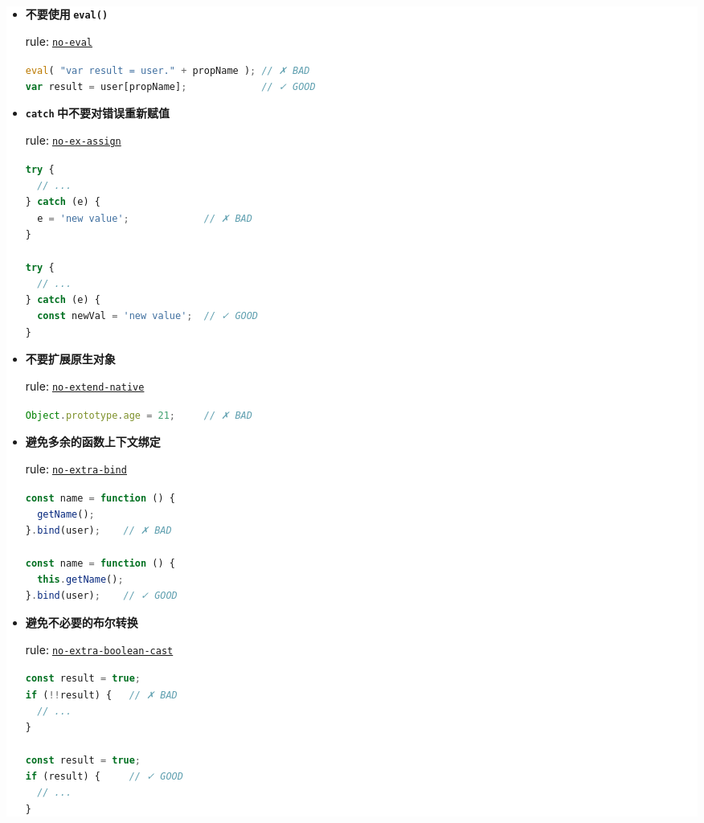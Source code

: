 - **不要使用 `eval()`**

  rule: [`no-eval`](http://eslint.org/docs/rules/no-eval)

  ```javascript
  eval( "var result = user." + propName ); // ✗ BAD
  var result = user[propName];             // ✓ GOOD
  ```

- **`catch` 中不要对错误重新赋值**

  rule: [`no-ex-assign`](http://eslint.org/docs/rules/no-ex-assign)

  ```javascript
  try {
    // ...
  } catch (e) {
    e = 'new value';             // ✗ BAD
  }
  
  try {
    // ...
  } catch (e) {
    const newVal = 'new value';  // ✓ GOOD
  }
  ```

- **不要扩展原生对象**

  rule: [`no-extend-native`](http://eslint.org/docs/rules/no-extend-native)

  ```javascript
  Object.prototype.age = 21;     // ✗ BAD
  ```

- **避免多余的函数上下文绑定**

  rule: [`no-extra-bind`](http://eslint.org/docs/rules/no-extra-bind)

  ```javascript
  const name = function () {
    getName();
  }.bind(user);    // ✗ BAD
  
  const name = function () {
    this.getName();
  }.bind(user);    // ✓ GOOD
  ```

- **避免不必要的布尔转换**

  rule: [`no-extra-boolean-cast`](http://eslint.org/docs/rules/no-extra-boolean-cast)

  ```javascript
  const result = true;
  if (!!result) {   // ✗ BAD
    // ...
  }
  
  const result = true;
  if (result) {     // ✓ GOOD
    // ...
  }
  ```
